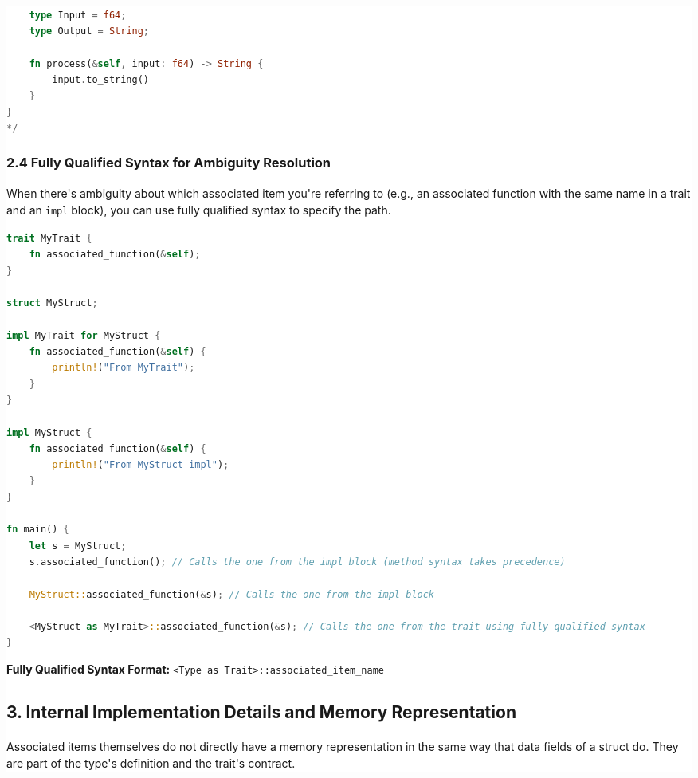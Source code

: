 ```rust
    type Input = f64;
    type Output = String;

    fn process(&self, input: f64) -> String {
        input.to_string()
    }
}
*/
```

### 2.4 Fully Qualified Syntax for Ambiguity Resolution

When there's ambiguity about which associated item you're referring to (e.g., an associated function with the same name in a trait and an `impl` block), you can use fully qualified syntax to specify the path.

```rust
trait MyTrait {
    fn associated_function(&self);
}

struct MyStruct;

impl MyTrait for MyStruct {
    fn associated_function(&self) {
        println!("From MyTrait");
    }
}

impl MyStruct {
    fn associated_function(&self) {
        println!("From MyStruct impl");
    }
}

fn main() {
    let s = MyStruct;
    s.associated_function(); // Calls the one from the impl block (method syntax takes precedence)

    MyStruct::associated_function(&s); // Calls the one from the impl block

    <MyStruct as MyTrait>::associated_function(&s); // Calls the one from the trait using fully qualified syntax
}
```

**Fully Qualified Syntax Format:** `<Type as Trait>::associated_item_name`

## 3. Internal Implementation Details and Memory Representation

Associated items themselves do not directly have a memory representation in the same way that data fields of a struct do. They are part of the type's definition and the trait's contract.
